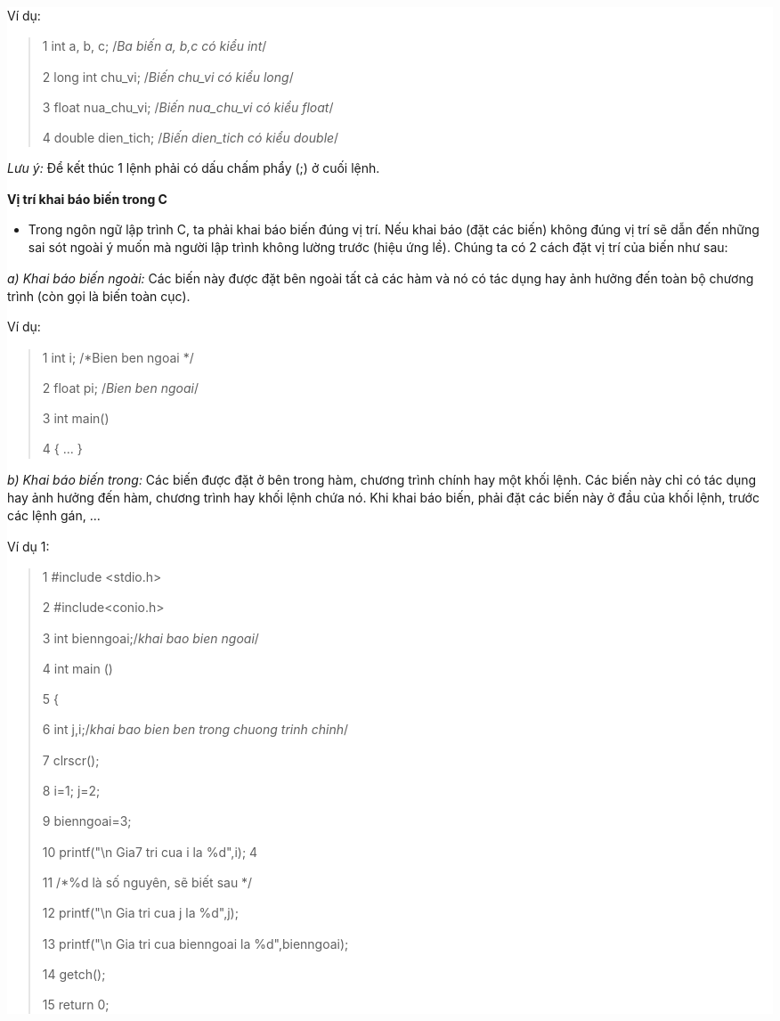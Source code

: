 Ví dụ:

> 1 int a, b, c; /*Ba biến a, b,c có kiểu int*/
>
> 2 long int chu_vi; /*Biến chu_vi có kiểu long*/
>
> 3 float nua_chu_vi; /*Biến nua_chu_vi có kiểu float*/
>
> 4 double dien_tich; /*Biến dien_tich có kiểu double*/

*Lưu ý:* Để kết thúc 1 lệnh phải có dấu chấm phẩy (;) ở cuối lệnh.

<a name ="vitri"> </a>

**Vị trí khai báo biến trong C**

- Trong ngôn ngữ lập trình C, ta phải khai báo biến đúng vị trí. Nếu khai báo (đặt các biến) không đúng vị trí sẽ dẫn đến những sai sót ngoài ý muốn mà người lập trình không lường trước (hiệu ứng lề). Chúng ta có 2 cách đặt vị trí của biến như sau:

*a) Khai báo biến ngoài:* Các biến này được đặt bên ngoài tất cả các hàm và nó có tác dụng hay ảnh hưởng đến toàn bộ chương trình (còn gọi là biến toàn cục).

Ví dụ:
> 1 int i; /*Bien ben ngoai */
>
> 2 float pi; /*Bien ben ngoai*/
>
> 3 int main()
>
> 4 { ... }

*b) Khai báo biến trong:* Các biến được đặt ở bên trong hàm, chương trình chính hay một khối lệnh. Các biến này chỉ có tác dụng hay ảnh hưởng đến hàm, chương trình hay khối lệnh chứa nó. Khi khai báo biến, phải đặt các biến này ở đầu của khối lệnh, trước các lệnh gán, ...

Ví dụ 1:

> 1 #include <stdio.h>
>
> 2 #include<conio.h>
>
> 3 int bienngoai;/*khai bao bien ngoai*/
>
> 4 int main ()
>
> 5 {
>
> 6     int j,i;/*khai bao bien ben trong chuong trinh chinh*/
>
> 7     clrscr();
>
> 8     i=1; j=2;
>
> 9     bienngoai=3;
>
> 10     printf("\n Gia7 tri cua i la %d",i); 4
>
> 11     /*%d là số nguyên, sẽ biết sau */
>
> 12     printf("\n Gia tri cua j la %d",j);
>
> 13     printf("\n Gia tri cua bienngoai la %d",bienngoai);
>
> 14     getch();
>
> 15     return 0;
>
